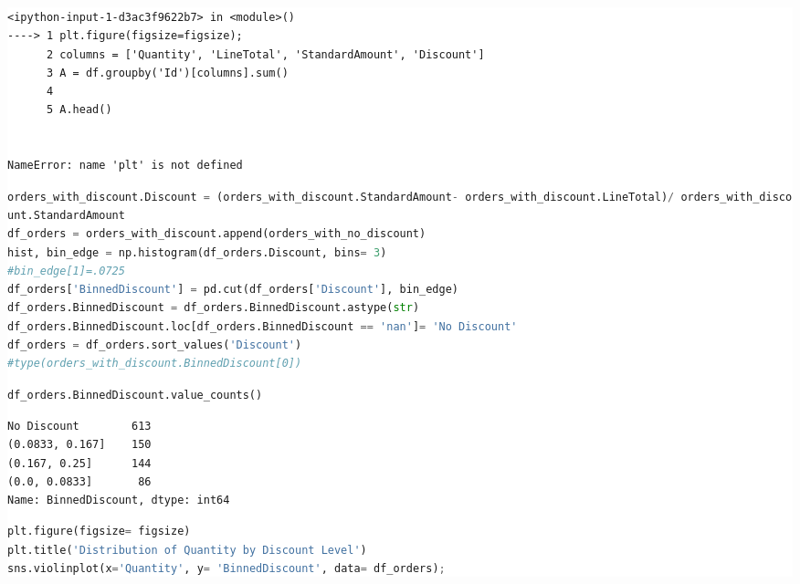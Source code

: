     <ipython-input-1-d3ac3f9622b7> in <module>()
    ----> 1 plt.figure(figsize=figsize);
          2 columns = ['Quantity', 'LineTotal', 'StandardAmount', 'Discount']
          3 A = df.groupby('Id')[columns].sum()
          4 
          5 A.head()
    

    NameError: name 'plt' is not defined



```python
orders_with_discount.Discount = (orders_with_discount.StandardAmount- orders_with_discount.LineTotal)/ orders_with_discount.StandardAmount 
df_orders = orders_with_discount.append(orders_with_no_discount)
hist, bin_edge = np.histogram(df_orders.Discount, bins= 3)
#bin_edge[1]=.0725
df_orders['BinnedDiscount'] = pd.cut(df_orders['Discount'], bin_edge)
df_orders.BinnedDiscount = df_orders.BinnedDiscount.astype(str)
df_orders.BinnedDiscount.loc[df_orders.BinnedDiscount == 'nan']= 'No Discount'
df_orders = df_orders.sort_values('Discount')
#type(orders_with_discount.BinnedDiscount[0])
```


```python
df_orders.BinnedDiscount.value_counts()
```




    No Discount        613
    (0.0833, 0.167]    150
    (0.167, 0.25]      144
    (0.0, 0.0833]       86
    Name: BinnedDiscount, dtype: int64




```python
plt.figure(figsize= figsize)
plt.title('Distribution of Quantity by Discount Level')
sns.violinplot(x='Quantity', y= 'BinnedDiscount', data= df_orders);
```


